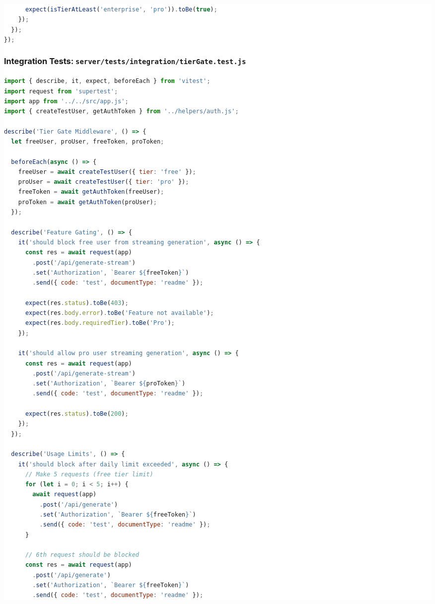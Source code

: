 ```javascript
      expect(isTierAtLeast('enterprise', 'pro')).toBe(true);
    });
  });
});
```

### Integration Tests: `server/tests/integration/tierGate.test.js`

```javascript
import { describe, it, expect, beforeEach } from 'vitest';
import request from 'supertest';
import app from '../../src/app.js';
import { createTestUser, getAuthToken } from '../helpers/auth.js';

describe('Tier Gate Middleware', () => {
  let freeUser, proUser, freeToken, proToken;

  beforeEach(async () => {
    freeUser = await createTestUser({ tier: 'free' });
    proUser = await createTestUser({ tier: 'pro' });
    freeToken = await getAuthToken(freeUser);
    proToken = await getAuthToken(proUser);
  });

  describe('Feature Gating', () => {
    it('should block free user from streaming generation', async () => {
      const res = await request(app)
        .post('/api/generate-stream')
        .set('Authorization', `Bearer ${freeToken}`)
        .send({ code: 'test', documentType: 'readme' });

      expect(res.status).toBe(403);
      expect(res.body.error).toBe('Feature not available');
      expect(res.body.requiredTier).toBe('Pro');
    });

    it('should allow pro user streaming generation', async () => {
      const res = await request(app)
        .post('/api/generate-stream')
        .set('Authorization', `Bearer ${proToken}`)
        .send({ code: 'test', documentType: 'readme' });

      expect(res.status).toBe(200);
    });
  });

  describe('Usage Limits', () => {
    it('should block after daily limit exceeded', async () => {
      // Make 5 requests (free tier limit)
      for (let i = 0; i < 5; i++) {
        await request(app)
          .post('/api/generate')
          .set('Authorization', `Bearer ${freeToken}`)
          .send({ code: 'test', documentType: 'readme' });
      }

      // 6th request should be blocked
      const res = await request(app)
        .post('/api/generate')
        .set('Authorization', `Bearer ${freeToken}`)
        .send({ code: 'test', documentType: 'readme' });

```